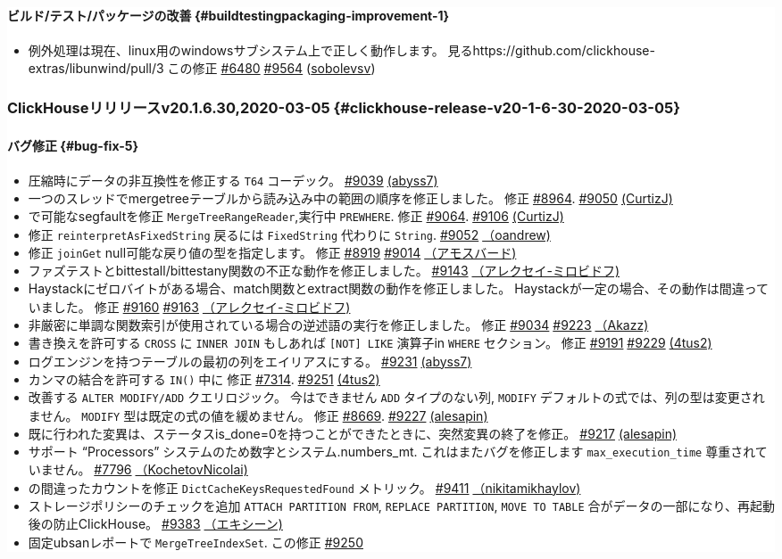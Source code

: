 #### ビルド/テスト/パッケージの改善 {#buildtestingpackaging-improvement-1}

-   例外処理は現在、linux用のwindowsサブシステム上で正しく動作します。 見るhttps://github.com/clickhouse-extras/libunwind/pull/3 この修正 [\#6480](https://github.com/ClickHouse/ClickHouse/issues/6480) [\#9564](https://github.com/ClickHouse/ClickHouse/pull/9564) ([sobolevsv](https://github.com/sobolevsv))

### ClickHouseリリリースv20.1.6.30,2020-03-05 {#clickhouse-release-v20-1-6-30-2020-03-05}

#### バグ修正 {#bug-fix-5}

-   圧縮時にデータの非互換性を修正する `T64` コーデック。
    [\#9039](https://github.com/ClickHouse/ClickHouse/pull/9039) [(abyss7)](https://github.com/abyss7)
-   一つのスレッドでmergetreeテーブルから読み込み中の範囲の順序を修正しました。 修正 [\#8964](https://github.com/ClickHouse/ClickHouse/issues/8964).
    [\#9050](https://github.com/ClickHouse/ClickHouse/pull/9050) [(CurtizJ)](https://github.com/CurtizJ)
-   で可能なsegfaultを修正 `MergeTreeRangeReader`,実行中 `PREWHERE`. 修正 [\#9064](https://github.com/ClickHouse/ClickHouse/issues/9064).
    [\#9106](https://github.com/ClickHouse/ClickHouse/pull/9106) [(CurtizJ)](https://github.com/CurtizJ)
-   修正 `reinterpretAsFixedString` 戻るには `FixedString` 代わりに `String`.
    [\#9052](https://github.com/ClickHouse/ClickHouse/pull/9052) [（oandrew)](https://github.com/oandrew)
-   修正 `joinGet` null可能な戻り値の型を指定します。 修正 [\#8919](https://github.com/ClickHouse/ClickHouse/issues/8919)
    [\#9014](https://github.com/ClickHouse/ClickHouse/pull/9014) [（アモスバード)](https://github.com/amosbird)
-   ファズテストとbittestall/bittestany関数の不正な動作を修正しました。
    [\#9143](https://github.com/ClickHouse/ClickHouse/pull/9143) [（アレクセイ-ミロビドフ)](https://github.com/alexey-milovidov)
-   Haystackにゼロバイトがある場合、match関数とextract関数の動作を修正しました。 Haystackが一定の場合、その動作は間違っていました。 修正 [\#9160](https://github.com/ClickHouse/ClickHouse/issues/9160)
    [\#9163](https://github.com/ClickHouse/ClickHouse/pull/9163) [（アレクセイ-ミロビドフ)](https://github.com/alexey-milovidov)
-   非厳密に単調な関数索引が使用されている場合の逆述語の実行を修正しました。 修正 [\#9034](https://github.com/ClickHouse/ClickHouse/issues/9034)
    [\#9223](https://github.com/ClickHouse/ClickHouse/pull/9223) [（Akazz)](https://github.com/Akazz)
-   書き換えを許可する `CROSS` に `INNER JOIN` もしあれば `[NOT] LIKE` 演算子in `WHERE` セクション。 修正 [\#9191](https://github.com/ClickHouse/ClickHouse/issues/9191)
    [\#9229](https://github.com/ClickHouse/ClickHouse/pull/9229) [(4tus2)](https://github.com/4ertus2)
-   ログエンジンを持つテーブルの最初の列をエイリアスにする。
    [\#9231](https://github.com/ClickHouse/ClickHouse/pull/9231) [(abyss7)](https://github.com/abyss7)
-   カンマの結合を許可する `IN()` 中に 修正 [\#7314](https://github.com/ClickHouse/ClickHouse/issues/7314).
    [\#9251](https://github.com/ClickHouse/ClickHouse/pull/9251) [(4tus2)](https://github.com/4ertus2)
-   改善する `ALTER MODIFY/ADD` クエリロジック。 今はできません `ADD` タイプのない列, `MODIFY` デフォルトの式では、列の型は変更されません。 `MODIFY` 型は既定の式の値を緩めません。 修正 [\#8669](https://github.com/ClickHouse/ClickHouse/issues/8669).
    [\#9227](https://github.com/ClickHouse/ClickHouse/pull/9227) [(alesapin)](https://github.com/alesapin)
-   既に行われた変異は、ステータスis\_done=0を持つことができたときに、突然変異の終了を修正。
    [\#9217](https://github.com/ClickHouse/ClickHouse/pull/9217) [(alesapin)](https://github.com/alesapin)
-   サポート “Processors” システムのため数字とシステム.numbers\_mt. これはまたバグを修正します `max_execution_time` 尊重されていません。
    [\#7796](https://github.com/ClickHouse/ClickHouse/pull/7796) [（KochetovNicolai)](https://github.com/KochetovNicolai)
-   の間違ったカウントを修正 `DictCacheKeysRequestedFound` メトリック。
    [\#9411](https://github.com/ClickHouse/ClickHouse/pull/9411) [（nikitamikhaylov)](https://github.com/nikitamikhaylov)
-   ストレージポリシーのチェックを追加 `ATTACH PARTITION FROM`, `REPLACE PARTITION`, `MOVE TO TABLE` 合がデータの一部になり、再起動後の防止ClickHouse。
    [\#9383](https://github.com/ClickHouse/ClickHouse/pull/9383) [（エキシーン)](https://github.com/excitoon)
-   固定ubsanレポートで `MergeTreeIndexSet`. この修正 [\#9250](https://github.com/ClickHouse/ClickHouse/issues/9250)
